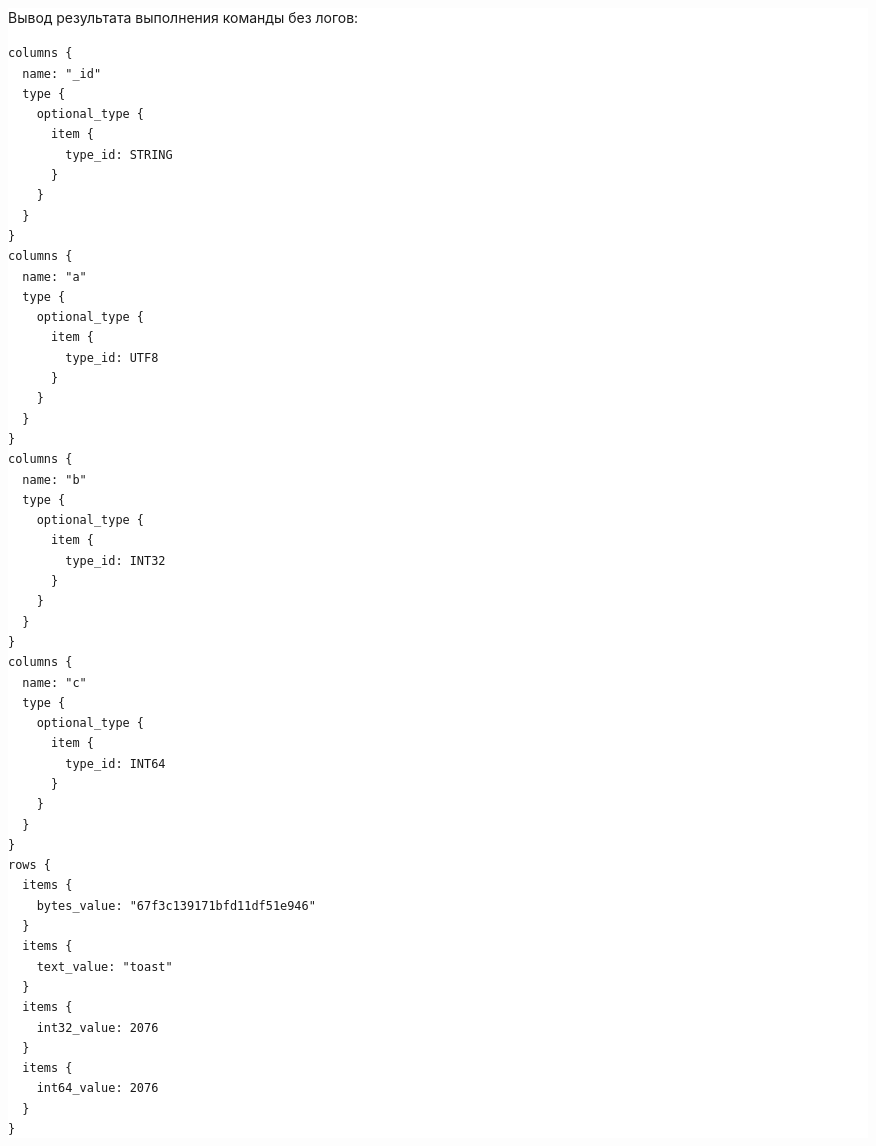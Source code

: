 Вывод результата выполнения команды без логов:

```
columns {
  name: "_id"
  type {
    optional_type {
      item {
        type_id: STRING
      }
    }
  }
}
columns {
  name: "a"
  type {
    optional_type {
      item {
        type_id: UTF8
      }
    }
  }
}
columns {
  name: "b"
  type {
    optional_type {
      item {
        type_id: INT32
      }
    }
  }
}
columns {
  name: "c"
  type {
    optional_type {
      item {
        type_id: INT64
      }
    }
  }
}
rows {
  items {
    bytes_value: "67f3c139171bfd11df51e946"
  }
  items {
    text_value: "toast"
  }
  items {
    int32_value: 2076
  }
  items {
    int64_value: 2076
  }
}
```